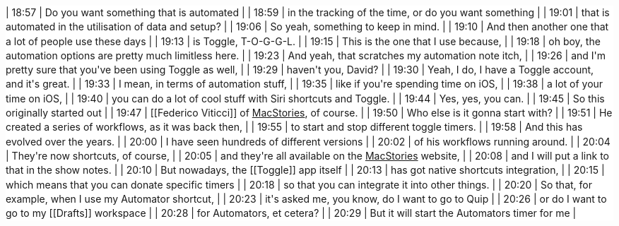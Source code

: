 | 18:57      | Do you want something that is automated                                         |
| 18:59      | in the tracking of the time, or do you want something                           |
| 19:01      | that is automated in the utilisation of data and setup?                         |
| 19:06      | So yeah, something to keep in mind.                                             |
| 19:10      | And then another one that a lot of people use these days                        |
| 19:13      | is Toggle, T-O-G-G-L.                                                           |
| 19:15      | This is the one that I use because,                                             |
| 19:18      | oh boy, the automation options are pretty much limitless here.                  |
| 19:23      | And yeah, that scratches my automation note itch,                               |
| 19:26      | and I'm pretty sure that you've been using Toggle as well,                      |
| 19:29      | haven't you, David?                                                             |
| 19:30      | Yeah, I do, I have a Toggle account, and it's great.                            |
| 19:33      | I mean, in terms of automation stuff,                                           |
| 19:35      | like if you're spending time on iOS,                                            |
| 19:38      | a lot of your time on iOS,                                                      |
| 19:40      | you can do a lot of cool stuff with Siri shortcuts and Toggle.                  |
| 19:44      | Yes, yes, you can.                                                              |
| 19:45      | So this originally started out                                                  |
| 19:47      | [[Federico Viticci]] of [MacStories](https://www.macstories.net/), of course.                                     |
| 19:50      | Who else is it gonna start with?                                                |
| 19:51      | He created a series of workflows, as it was back then,                          |
| 19:55      | to start and stop different toggle timers.                                      |
| 19:58      | And this has evolved over the years.                                            |
| 20:00      | I have seen hundreds of different versions                                      |
| 20:02      | of his workflows running around.                                                |
| 20:04      | They're now shortcuts, of course,                                               |
| 20:05      | and they're all available on the [MacStories](https://www.macstories.net/) website,                           |
| 20:08      | and I will put a link to that in the show notes.                                |
| 20:10      | But nowadays, the [[Toggle]] app itself                                             |
| 20:13      | has got native shortcuts integration,                                           |
| 20:15      | which means that you can donate specific timers                                 |
| 20:18      | so that you can integrate it into other things.                                 |
| 20:20      | So that, for example, when I use my Automator shortcut,                         |
| 20:23      | it's asked me, you know, do I want to go to Quip                                |
| 20:26      | or do I want to go to my [[Drafts]] workspace                                       |
| 20:28      | for Automators, et cetera?                                                      |
| 20:29      | But it will start the Automators timer for me                                  |